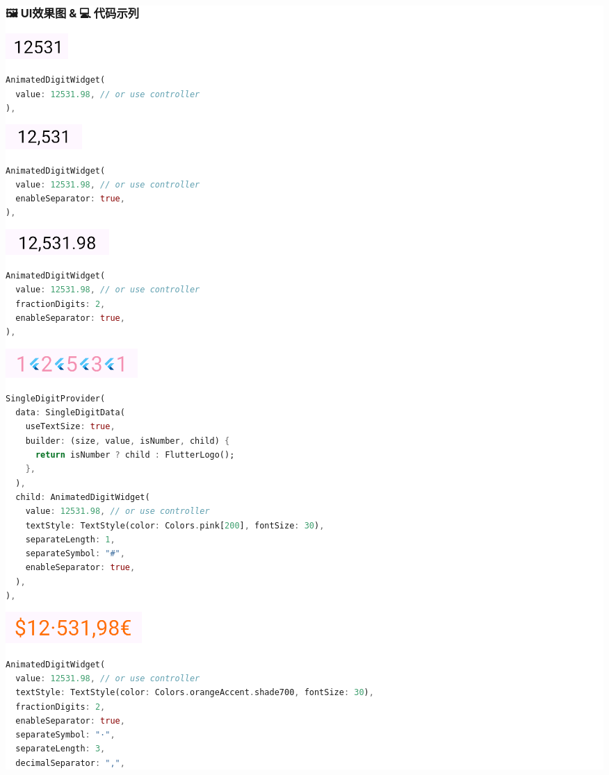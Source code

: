 ### 🖼 UI效果图 & 💻 代码示列

[![ex1.png](https://raw.githubusercontent.com/mingsnx/animated_digit/master/example/ex1.png)](https://raw.githubusercontent.com/mingsnx/animated_digit/master/example/ex1.png)
```dart
AnimatedDigitWidget(
  value: 12531.98, // or use controller
),
```
[![ex2.png](https://raw.githubusercontent.com/mingsnx/animated_digit/master/example/ex2.png)](https://raw.githubusercontent.com/mingsnx/animated_digit/master/example/ex2.png)
```dart
AnimatedDigitWidget(
  value: 12531.98, // or use controller
  enableSeparator: true,
),
```
[![ex3.png](https://raw.githubusercontent.com/mingsnx/animated_digit/master/example/ex3.png)](https://raw.githubusercontent.com/mingsnx/animated_digit/master/example/ex3.png)
```dart
AnimatedDigitWidget(
  value: 12531.98, // or use controller
  fractionDigits: 2,
  enableSeparator: true,
),
```
[![ex4.png](https://raw.githubusercontent.com/mingsnx/animated_digit/master/example/ex4.png)](https://raw.githubusercontent.com/mingsnx/animated_digit/master/example/ex4.png)
```dart
SingleDigitProvider(
  data: SingleDigitData(
    useTextSize: true,
    builder: (size, value, isNumber, child) {
      return isNumber ? child : FlutterLogo();
    },
  ),
  child: AnimatedDigitWidget(
    value: 12531.98, // or use controller
    textStyle: TextStyle(color: Colors.pink[200], fontSize: 30),
    separateLength: 1,
    separateSymbol: "#",
    enableSeparator: true,
  ),
),
```
[![ex5.png](https://raw.githubusercontent.com/mingsnx/animated_digit/master/example/ex5.png)](https://raw.githubusercontent.com/mingsnx/animated_digit/master/example/ex5.png)
```dart
AnimatedDigitWidget(
  value: 12531.98, // or use controller
  textStyle: TextStyle(color: Colors.orangeAccent.shade700, fontSize: 30),
  fractionDigits: 2,
  enableSeparator: true,
  separateSymbol: "·",
  separateLength: 3,
  decimalSeparator: ",",
```